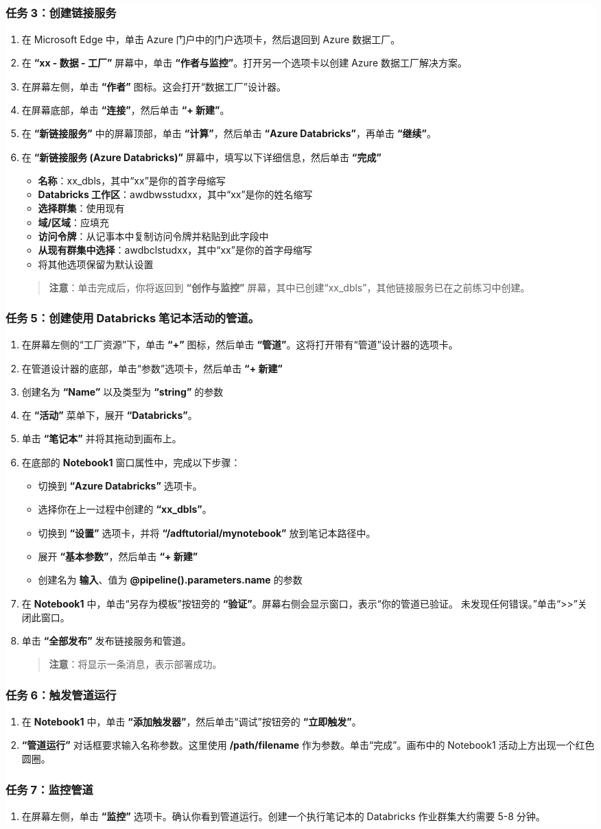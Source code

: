 ### 任务 3：创建链接服务

1. 在 Microsoft Edge 中，单击 Azure 门户中的门户选项卡，然后退回到 Azure 数据工厂。

1. 在 **“xx - 数据 - 工厂”** 屏幕中，单击 **“作者与监控”**。打开另一个选项卡以创建 Azure 数据工厂解决方案。

1. 在屏幕左侧，单击 **“作者”** 图标。这会打开“数据工厂”设计器。

1. 在屏幕底部，单击 **“连接”**，然后单击 **“+ 新建”**。

1. 在 **“新链接服务”** 中的屏幕顶部，单击 **“计算”**，然后单击 **“Azure Databricks”**，再单击 **“继续”**。

1. 在 **“新链接服务 (Azure Databricks)”** 屏幕中，填写以下详细信息，然后单击 **“完成”**
    - **名称**：xx_dbls，其中“xx”是你的首字母缩写
    - **Databricks 工作区**：awdbwsstudxx，其中“xx”是你的姓名缩写
    - **选择群集**：使用现有
    - **域/区域**：应填充
    - **访问令牌**：从记事本中复制访问令牌并粘贴到此字段中
    - **从现有群集中选择**：awdbclstudxx，其中“xx”是你的首字母缩写
    - 将其他选项保留为默认设置

    > **注意**：单击完成后，你将返回到 **“创作与监控”** 屏幕，其中已创建“xx_dbls”，其他链接服务已在之前练习中创建。

### 任务 5：创建使用 Databricks 笔记本活动的管道。

1. 在屏幕左侧的“工厂资源”下，单击 **“+”** 图标，然后单击 **“管道”**。这将打开带有“管道”设计器的选项卡。

1. 在管道设计器的底部，单击“参数”选项卡，然后单击 **“+ 新建”**

1. 创建名为 **“Name”** 以及类型为 **“string”** 的参数

1. 在 **“活动”** 菜单下，展开 **“Databricks”**。

1. 单击 **“笔记本”** 并将其拖动到画布上。

1. 在底部的 **Notebook1** 窗口属性中，完成以下步骤：
    - 切换到 **“Azure Databricks”** 选项卡。
    - 选择你在上一过程中创建的 **“xx_dbls”**。

    - 切换到 **“设置”** 选项卡，并将 **“/adftutorial/mynotebook”** 放到笔记本路径中。
    - 展开 **“基本参数”**，然后单击 **“+ 新建”**
    - 创建名为 **输入**、值为 **@pipeline().parameters.name** 的参数

1. 在 **Notebook1** 中，单击“另存为模板”按钮旁的 **“验证”**。屏幕右侧会显示窗口，表示“你的管道已验证。
未发现任何错误。”单击“>>”关闭此窗口。

1. 单击 **“全部发布”** 发布链接服务和管道。

    > **注意**：将显示一条消息，表示部署成功。

### 任务 6：触发管道运行

1. 在 **Notebook1** 中，单击 **“添加触发器”**，然后单击“调试”按钮旁的 **“立即触发”**。

1. **“管道运行”** 对话框要求输入名称参数。这里使用 **/path/filename** 作为参数。单击“完成”。画布中的 Notebook1 活动上方出现一个红色圆圈。

### 任务 7：监控管道

1. 在屏幕左侧，单击 **“监控”** 选项卡。确认你看到管道运行。创建一个执行笔记本的 Databricks 作业群集大约需要 5-8 分钟。
